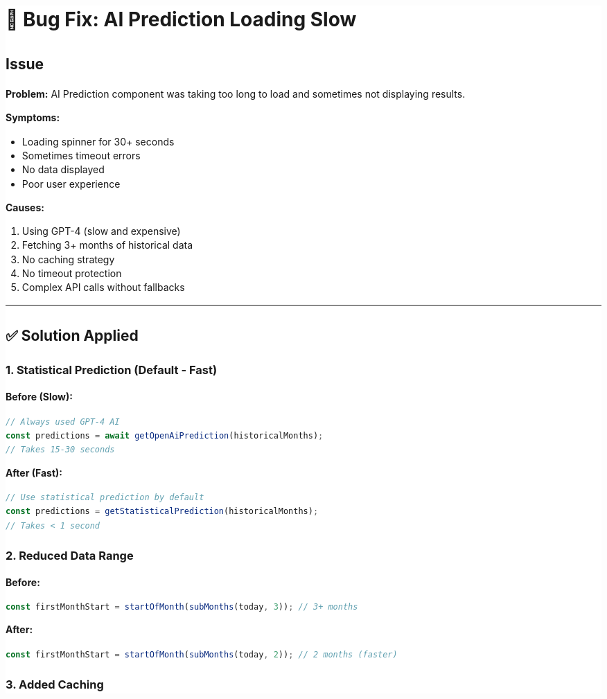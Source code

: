 # 🐛 Bug Fix: AI Prediction Loading Slow

## Issue

**Problem:**
AI Prediction component was taking too long to load and sometimes not displaying results.

**Symptoms:**
- Loading spinner for 30+ seconds
- Sometimes timeout errors
- No data displayed
- Poor user experience

**Causes:**
1. Using GPT-4 (slow and expensive)
2. Fetching 3+ months of historical data
3. No caching strategy
4. No timeout protection
5. Complex API calls without fallbacks

---

## ✅ Solution Applied

### 1. Statistical Prediction (Default - Fast)

**Before (Slow):**
```javascript
// Always used GPT-4 AI
const predictions = await getOpenAiPrediction(historicalMonths);
// Takes 15-30 seconds
```

**After (Fast):**
```javascript
// Use statistical prediction by default
const predictions = getStatisticalPrediction(historicalMonths);
// Takes < 1 second
```

### 2. Reduced Data Range

**Before:**
```javascript
const firstMonthStart = startOfMonth(subMonths(today, 3)); // 3+ months
```

**After:**
```javascript
const firstMonthStart = startOfMonth(subMonths(today, 2)); // 2 months (faster)
```

### 3. Added Caching
